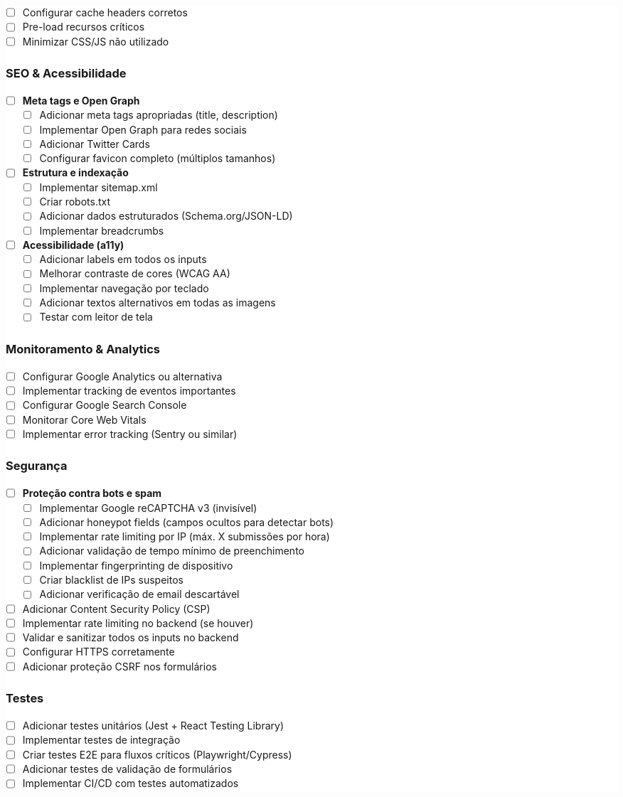   - [ ] Configurar cache headers corretos
  - [ ] Pre-load recursos críticos
  - [ ] Minimizar CSS/JS não utilizado

### SEO & Acessibilidade
- [ ] **Meta tags e Open Graph**
  - [ ] Adicionar meta tags apropriadas (title, description)
  - [ ] Implementar Open Graph para redes sociais
  - [ ] Adicionar Twitter Cards
  - [ ] Configurar favicon completo (múltiplos tamanhos)
- [ ] **Estrutura e indexação**
  - [ ] Implementar sitemap.xml
  - [ ] Criar robots.txt
  - [ ] Adicionar dados estruturados (Schema.org/JSON-LD)
  - [ ] Implementar breadcrumbs
- [ ] **Acessibilidade (a11y)**
  - [ ] Adicionar labels em todos os inputs
  - [ ] Melhorar contraste de cores (WCAG AA)
  - [ ] Implementar navegação por teclado
  - [ ] Adicionar textos alternativos em todas as imagens
  - [ ] Testar com leitor de tela

### Monitoramento & Analytics
- [ ] Configurar Google Analytics ou alternativa
- [ ] Implementar tracking de eventos importantes
- [ ] Configurar Google Search Console
- [ ] Monitorar Core Web Vitals
- [ ] Implementar error tracking (Sentry ou similar)

### Segurança
- [ ] **Proteção contra bots e spam**
  - [ ] Implementar Google reCAPTCHA v3 (invisível)
  - [ ] Adicionar honeypot fields (campos ocultos para detectar bots)
  - [ ] Implementar rate limiting por IP (máx. X submissões por hora)
  - [ ] Adicionar validação de tempo mínimo de preenchimento
  - [ ] Implementar fingerprinting de dispositivo
  - [ ] Criar blacklist de IPs suspeitos
  - [ ] Adicionar verificação de email descartável
- [ ] Adicionar Content Security Policy (CSP)
- [ ] Implementar rate limiting no backend (se houver)
- [ ] Validar e sanitizar todos os inputs no backend
- [ ] Configurar HTTPS corretamente
- [ ] Adicionar proteção CSRF nos formulários

### Testes
- [ ] Adicionar testes unitários (Jest + React Testing Library)
- [ ] Implementar testes de integração
- [ ] Criar testes E2E para fluxos críticos (Playwright/Cypress)
- [ ] Adicionar testes de validação de formulários
- [ ] Implementar CI/CD com testes automatizados
